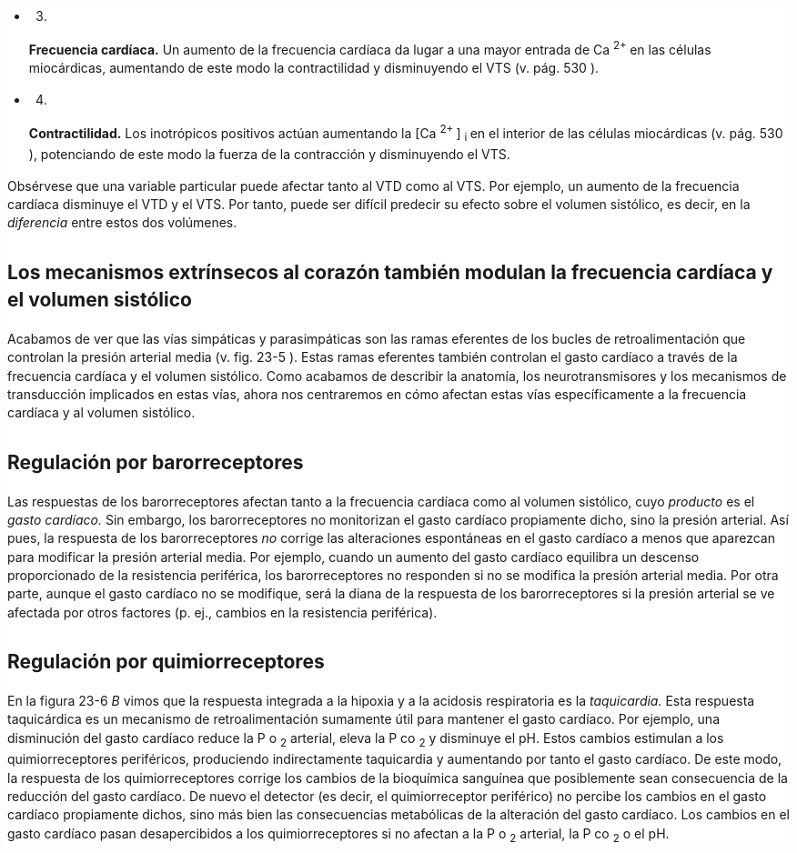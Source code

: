 -   3.
    
    **Frecuencia cardíaca.** Un aumento de la frecuencia cardíaca da lugar a una mayor entrada de Ca <sup>2+ </sup> en las células miocárdicas, aumentando de este modo la contractilidad y disminuyendo el VTS (v. pág. 530 ).
    
-   4.
    
    **Contractilidad.** Los inotrópicos positivos actúan aumentando la [Ca <sup>2+ </sup> ] <sub>i </sub> en el interior de las células miocárdicas (v. pág. 530 ), potenciando de este modo la fuerza de la contracción y disminuyendo el VTS.
    

Obsérvese que una variable particular puede afectar tanto al VTD como al VTS. Por ejemplo, un aumento de la frecuencia cardíaca disminuye el VTD y el VTS. Por tanto, puede ser difícil predecir su efecto sobre el volumen sistólico, es decir, en la _diferencia_ entre estos dos volúmenes.

## Los mecanismos extrínsecos al corazón también modulan la frecuencia cardíaca y el volumen sistólico

Acabamos de ver que las vías simpáticas y parasimpáticas son las ramas eferentes de los bucles de retroalimentación que controlan la presión arterial media (v. fig. 23-5 ). Estas ramas eferentes también controlan el gasto cardíaco a través de la frecuencia cardíaca y el volumen sistólico. Como acabamos de describir la anatomía, los neurotransmisores y los mecanismos de transducción implicados en estas vías, ahora nos centraremos en cómo afectan estas vías específicamente a la frecuencia cardíaca y al volumen sistólico.

## Regulación por barorreceptores

Las respuestas de los barorreceptores afectan tanto a la frecuencia cardíaca como al volumen sistólico, cuyo _producto_ es el _gasto cardíaco._ Sin embargo, los barorreceptores no monitorizan el gasto cardíaco propiamente dicho, sino la presión arterial. Así pues, la respuesta de los barorreceptores _no_ corrige las alteraciones espontáneas en el gasto cardíaco a menos que aparezcan para modificar la presión arterial media. Por ejemplo, cuando un aumento del gasto cardíaco equilibra un descenso proporcionado de la resistencia periférica, los barorreceptores no responden si no se modifica la presión arterial media. Por otra parte, aunque el gasto cardíaco no se modifique, será la diana de la respuesta de los barorreceptores si la presión arterial se ve afectada por otros factores (p. ej., cambios en la resistencia periférica).

## Regulación por quimiorreceptores

En la figura 23-6 _B_ vimos que la respuesta integrada a la hipoxia y a la acidosis respiratoria es la _taquicardia._ Esta respuesta taquicárdica es un mecanismo de retroalimentación sumamente útil para mantener el gasto cardíaco. Por ejemplo, una disminución del gasto cardíaco reduce la P o <sub> 2</sub> arterial, eleva la P co <sub> 2</sub> y disminuye el pH. Estos cambios estimulan a los quimiorreceptores periféricos, produciendo indirectamente taquicardia y aumentando por tanto el gasto cardíaco. De este modo, la respuesta de los quimiorreceptores corrige los cambios de la bioquímica sanguínea que posiblemente sean consecuencia de la reducción del gasto cardíaco. De nuevo el detector (es decir, el quimiorreceptor periférico) no percibe los cambios en el gasto cardíaco propiamente dichos, sino más bien las consecuencias metabólicas de la alteración del gasto cardíaco. Los cambios en el gasto cardíaco pasan desapercibidos a los quimiorreceptores si no afectan a la P o <sub> 2</sub> arterial, la P co <sub> 2</sub> o el pH.
